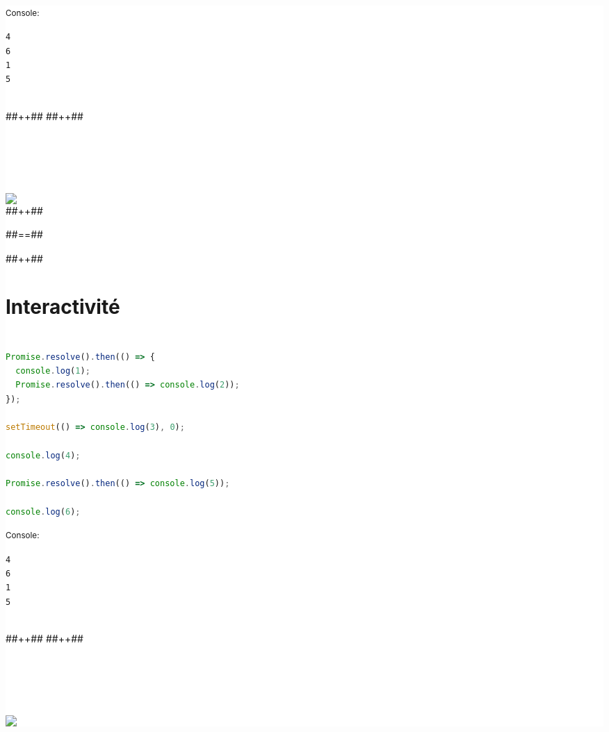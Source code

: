 <small style="margin-top: 40px;">Console:</small>

```
4
6
1
5


```
##++##
##++##

<img src="./assets/images/04-interactivity/event-loop-steps/event-loop-33.svg" class="02-cls" style="width: 1000px; height: auto; display: block; margin-top: 100px;"  />

</div>
##++##


##==##



##++##

<h1 style="margin-bottom: 40px;">Interactivité</h1>

```JavaScript []
Promise.resolve().then(() => {
  console.log(1);
  Promise.resolve().then(() => console.log(2));
});

setTimeout(() => console.log(3), 0);

console.log(4);

Promise.resolve().then(() => console.log(5));

console.log(6);
```

<small style="margin-top: 40px;">Console:</small>

```
4
6
1
5


```
##++##
##++##

<img src="./assets/images/04-interactivity/event-loop-steps/event-loop-34.svg" class="02-cls" style="width: 1000px; height: auto; display: block; margin-top: 100px;"  />
